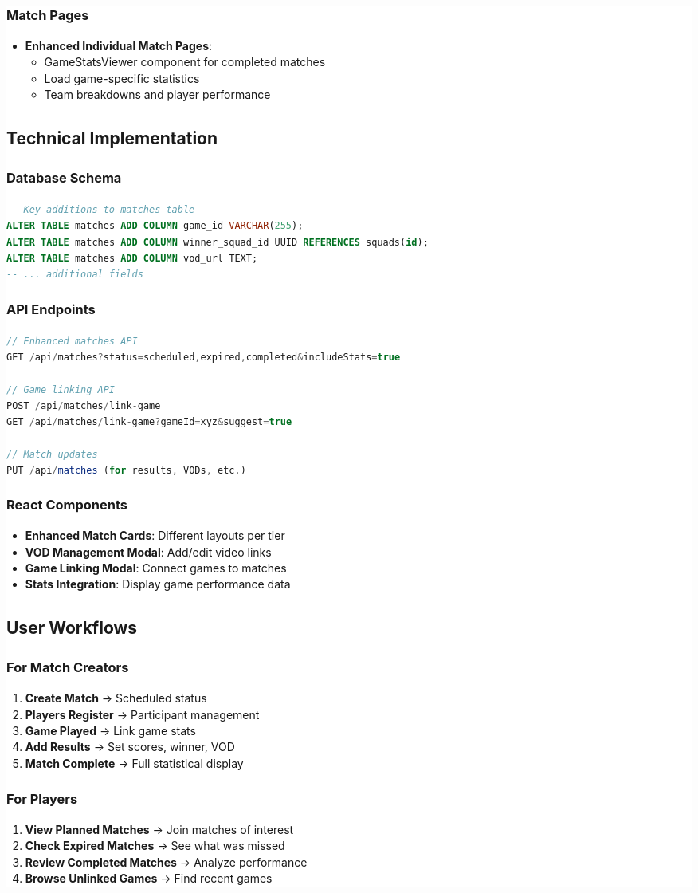 ### Match Pages
- **Enhanced Individual Match Pages**: 
  - GameStatsViewer component for completed matches
  - Load game-specific statistics
  - Team breakdowns and player performance

## Technical Implementation

### Database Schema
```sql
-- Key additions to matches table
ALTER TABLE matches ADD COLUMN game_id VARCHAR(255);
ALTER TABLE matches ADD COLUMN winner_squad_id UUID REFERENCES squads(id);
ALTER TABLE matches ADD COLUMN vod_url TEXT;
-- ... additional fields
```

### API Endpoints
```typescript
// Enhanced matches API
GET /api/matches?status=scheduled,expired,completed&includeStats=true

// Game linking API
POST /api/matches/link-game
GET /api/matches/link-game?gameId=xyz&suggest=true

// Match updates
PUT /api/matches (for results, VODs, etc.)
```

### React Components
- **Enhanced Match Cards**: Different layouts per tier
- **VOD Management Modal**: Add/edit video links
- **Game Linking Modal**: Connect games to matches
- **Stats Integration**: Display game performance data

## User Workflows

### For Match Creators
1. **Create Match** → Scheduled status
2. **Players Register** → Participant management
3. **Game Played** → Link game stats
4. **Add Results** → Set scores, winner, VOD
5. **Match Complete** → Full statistical display

### For Players
1. **View Planned Matches** → Join matches of interest
2. **Check Expired Matches** → See what was missed
3. **Review Completed Matches** → Analyze performance
4. **Browse Unlinked Games** → Find recent games
